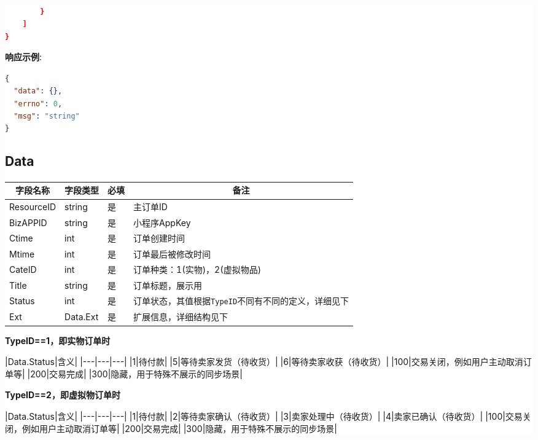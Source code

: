 ```json
        }
    ]
}
```

**响应示例**:

```json
{
  "data": {},
  "errno": 0,
  "msg": "string"
}
```

## Data

|字段名称|字段类型|必填|备注|
|---|---|---|---|
|ResourceID|string|是|主订单ID|
|BizAPPID|string|是|小程序AppKey|
|Ctime|int|是|订单创建时间|
|Mtime|int|是|订单最后被修改时间|
|CateID|int|是|订单种类：1(实物)，2(虚拟物品)|
|Title|string|是|订单标题，展示用|
|Status|int|是|订单状态，其值根据`TypeID`不同有不同的定义，详细见下|
|Ext|Data.Ext|是|扩展信息，详细结构见下|

**TypeID==1，即实物订单时**

|Data.Status|含义|
|---|---|---|
|1|待付款|
|5|等待卖家发货（待收货）|
|6|等待卖家收获（待收货）|
|100|交易关闭，例如用户主动取消订单等|
|200|交易完成|
|300|隐藏，用于特殊不展示的同步场景|

**TypeID==2，即虚拟物订单时**

|Data.Status|含义|
|---|---|---|
|1|待付款|
|2|等待卖家确认（待收货）|
|3|卖家处理中（待收货）|
|4|卖家已确认（待收货）|
|100|交易关闭，例如用户主动取消订单等|
|200|交易完成|
|300|隐藏，用于特殊不展示的同步场景|
